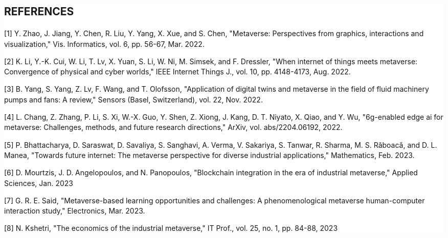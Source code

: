 ## REFERENCES

[1] Y. Zhao, J. Jiang, Y. Chen, R. Liu, Y. Yang, X. Xue, and S. Chen, "Metaverse: Perspectives from graphics, interactions and visualization," Vis. Informatics, vol. 6, pp. 56-67, Mar. 2022.

[2] K. Li, Y.-K. Cui, W. Li, T. Lv, X. Yuan, S. Li, W. Ni, M. Simsek, and F. Dressler, "When internet of things meets metaverse: Convergence of physical and cyber worlds," IEEE Internet Things J., vol. 10, pp. 4148-4173, Aug. 2022.

[3] B. Yang, S. Yang, Z. Lv, F. Wang, and T. Olofsson, "Application of digital twins and metaverse in the field of fluid machinery pumps and fans: A review," Sensors (Basel, Switzerland), vol. 22, Nov. 2022.

[4] L. Chang, Z. Zhang, P. Li, S. Xi, W.-X. Guo, Y. Shen, Z. Xiong, J. Kang, D. T. Niyato, X. Qiao, and Y. Wu, "6g-enabled edge ai for metaverse: Challenges, methods, and future research directions," ArXiv, vol. abs/2204.06192, 2022.

[5] P. Bhattacharya, D. Saraswat, D. Savaliya, S. Sanghavi, A. Verma, V. Sakariya, S. Tanwar, R. Sharma, M. S. Răboacă, and D. L. Manea, "Towards future internet: The metaverse perspective for diverse industrial applications," Mathematics, Feb. 2023.

[6] D. Mourtzis, J. D. Angelopoulos, and N. Panopoulos, "Blockchain integration in the era of industrial metaverse," Applied Sciences, Jan. 2023

[7] G. R. E. Said, "Metaverse-based learning opportunities and challenges: A phenomenological metaverse human-computer interaction study," Electronics, Mar. 2023.

[8] N. Kshetri, "The economics of the industrial metaverse," IT Prof., vol. 25, no. 1, pp. 84-88, 2023

